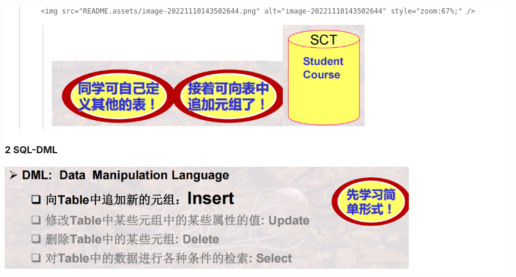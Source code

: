 >        <img src="README.assets/image-20221110143502644.png" alt="image-20221110143502644" style="zoom:67%;" />
>
>   >    <img src="README.assets/image-20221110143516591.png" alt="image-20221110143516591" style="zoom:67%;" /><img src="README.assets/image-20221110143528543.png" alt="image-20221110143528543" style="zoom:67%;" />

### 2 SQL-DML

<img src="README.assets/image-20221110143737668.png" alt="image-20221110143737668" style="zoom:67%;" />
